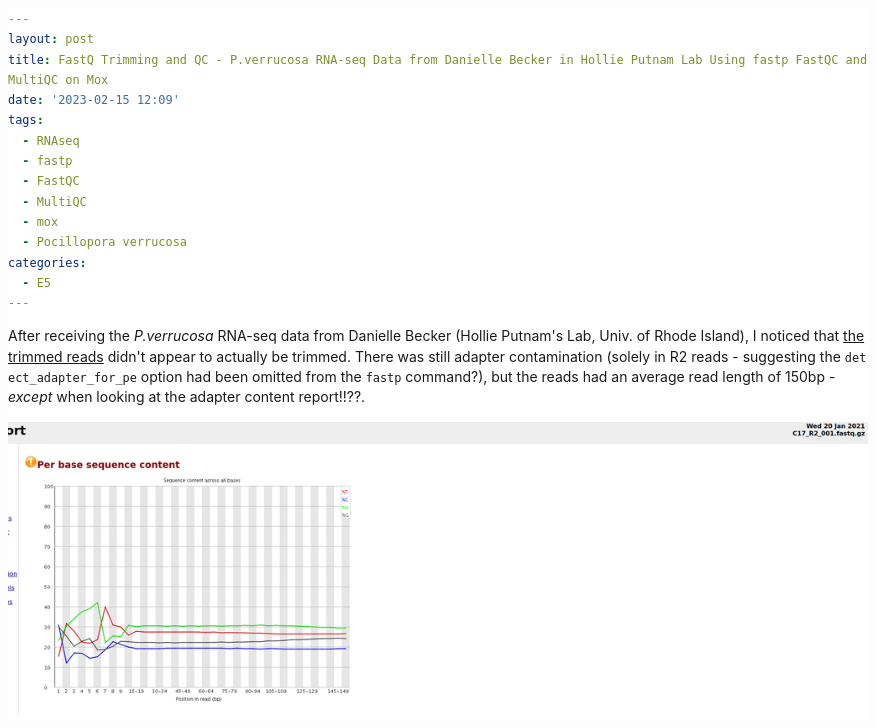 ```yaml
---
layout: post
title: FastQ Trimming and QC - P.verrucosa RNA-seq Data from Danielle Becker in Hollie Putnam Lab Using fastp FastQC and MultiQC on Mox
date: '2023-02-15 12:09'
tags: 
  - RNAseq
  - fastp
  - FastQC
  - MultiQC
  - mox
  - Pocillopora verrucosa
categories: 
  - E5
---
```

After receiving the _P.verrucosa_ RNA-seq data from Danielle Becker (Hollie Putnam's Lab, Univ. of Rhode Island), I noticed that [the trimmed reads](https://gannet.fish.washington.edu/Atumefaciens/hputnam-Becker_E5/Becker_RNASeq/data/trimmed/) didn't appear to actually be trimmed. There was still adapter contamination (solely in R2 reads - suggesting the `detect_adapter_for_pe` option had been omitted from the `fastp` command?), but the reads had an average read length of 150bp - _except_ when looking at the adapter content report!!??.

![Screencap of FastQC Adapter content report for trimmed sample C17_R2_001.fastq.gz. Plot shows read lengths of 150bp, despite trimming. Additionally, shows "bumpy" stuff in first 20bp of all reads.](https://github.com/RobertsLab/sams-notebook/blob/master/images/screencaps/20230215-pver-fastqc-fastp-multiqc-E5-RNAseq-previous_fastqc-01.png?raw=true)

